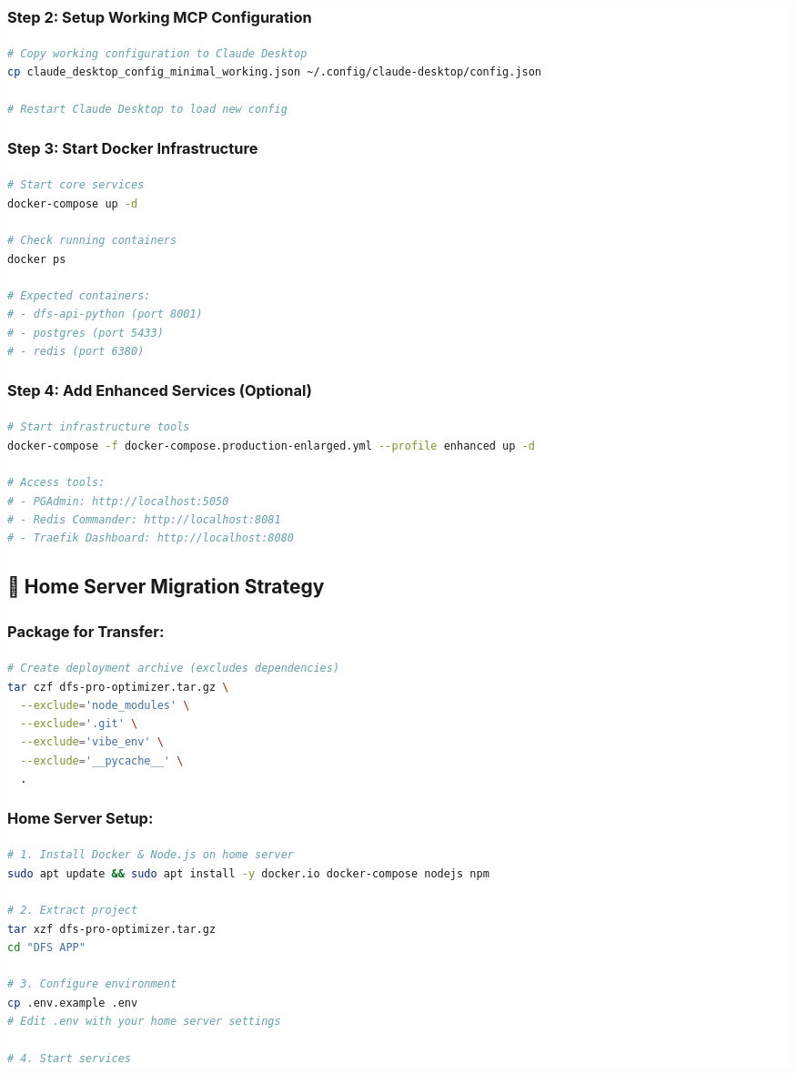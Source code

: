 ### **Step 2: Setup Working MCP Configuration**

```bash
# Copy working configuration to Claude Desktop
cp claude_desktop_config_minimal_working.json ~/.config/claude-desktop/config.json

# Restart Claude Desktop to load new config
```

### **Step 3: Start Docker Infrastructure**

```bash
# Start core services
docker-compose up -d

# Check running containers
docker ps

# Expected containers:
# - dfs-api-python (port 8001)
# - postgres (port 5433)
# - redis (port 6380)
```

### **Step 4: Add Enhanced Services (Optional)**

```bash
# Start infrastructure tools
docker-compose -f docker-compose.production-enlarged.yml --profile enhanced up -d

# Access tools:
# - PGAdmin: http://localhost:5050
# - Redis Commander: http://localhost:8081
# - Traefik Dashboard: http://localhost:8080
```

## 🚀 Home Server Migration Strategy

### **Package for Transfer:**

```bash
# Create deployment archive (excludes dependencies)
tar czf dfs-pro-optimizer.tar.gz \
  --exclude='node_modules' \
  --exclude='.git' \
  --exclude='vibe_env' \
  --exclude='__pycache__' \
  .
```

### **Home Server Setup:**

```bash
# 1. Install Docker & Node.js on home server
sudo apt update && sudo apt install -y docker.io docker-compose nodejs npm

# 2. Extract project
tar xzf dfs-pro-optimizer.tar.gz
cd "DFS APP"

# 3. Configure environment
cp .env.example .env
# Edit .env with your home server settings

# 4. Start services
```
